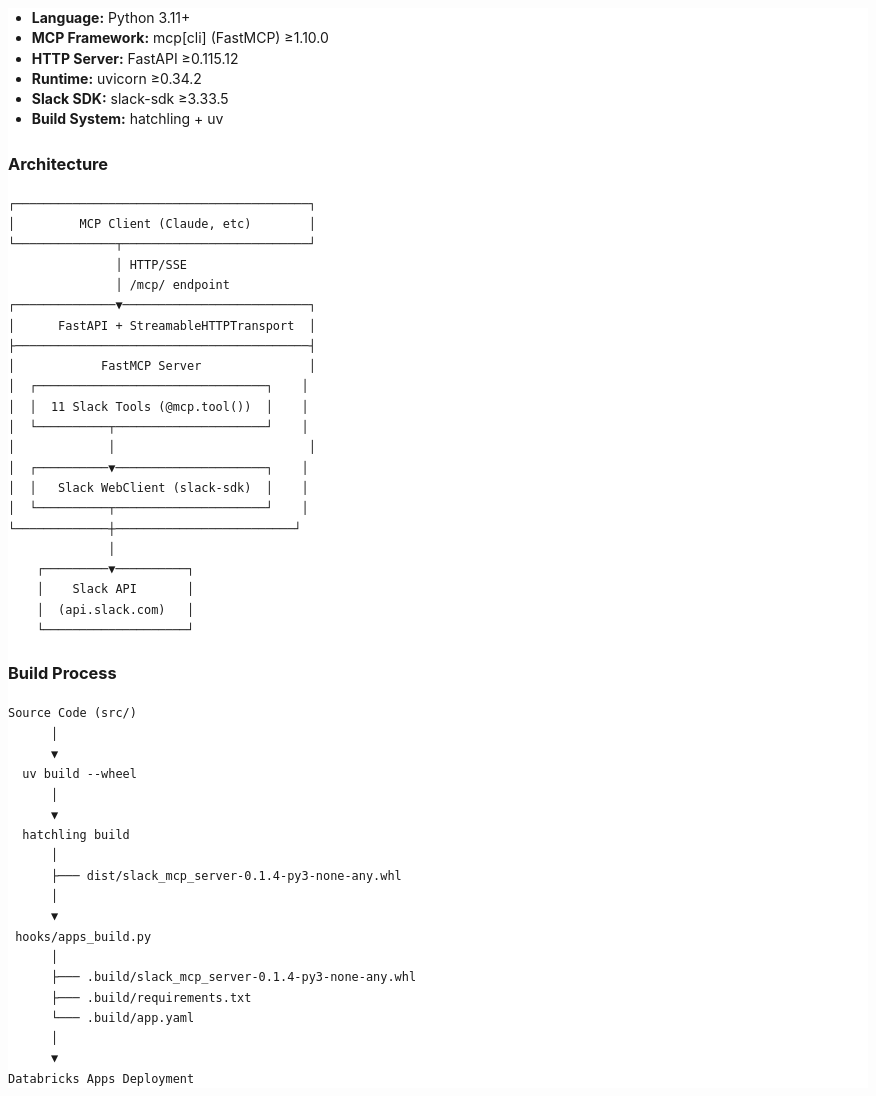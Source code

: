 - **Language:** Python 3.11+
- **MCP Framework:** mcp[cli] (FastMCP) ≥1.10.0
- **HTTP Server:** FastAPI ≥0.115.12
- **Runtime:** uvicorn ≥0.34.2
- **Slack SDK:** slack-sdk ≥3.33.5
- **Build System:** hatchling + uv

### Architecture

```
┌─────────────────────────────────────────┐
│         MCP Client (Claude, etc)        │
└──────────────┬──────────────────────────┘
               │ HTTP/SSE
               │ /mcp/ endpoint
┌──────────────▼──────────────────────────┐
│      FastAPI + StreamableHTTPTransport  │
├─────────────────────────────────────────┤
│            FastMCP Server               │
│  ┌────────────────────────────────┐    │
│  │  11 Slack Tools (@mcp.tool())  │    │
│  └──────────┬─────────────────────┘    │
│             │                           │
│  ┌──────────▼─────────────────────┐    │
│  │   Slack WebClient (slack-sdk)  │    │
│  └──────────┬─────────────────────┘    │
└─────────────┼─────────────────────────┘
              │
    ┌─────────▼──────────┐
    │    Slack API       │
    │  (api.slack.com)   │
    └────────────────────┘
```

### Build Process

```
Source Code (src/)
      │
      ▼
  uv build --wheel
      │
      ▼
  hatchling build
      │
      ├─── dist/slack_mcp_server-0.1.4-py3-none-any.whl
      │
      ▼
 hooks/apps_build.py
      │
      ├─── .build/slack_mcp_server-0.1.4-py3-none-any.whl
      ├─── .build/requirements.txt
      └─── .build/app.yaml
      │
      ▼
Databricks Apps Deployment
```
